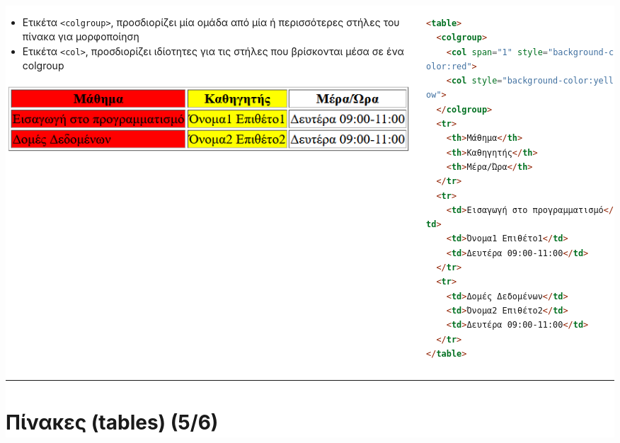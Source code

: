 <div class="container">

<div class="columns">
<div>

- Ετικέτα `<colgroup>`, προσδιορίζει μία ομάδα από μία ή περισσότερες στήλες του πίνακα για μορφοποίηση
- Ετικέτα `<col>`, προσδιορίζει ιδίοτητες για τις στήλες που βρίσκονται μέσα σε ένα colgroup

![center](images/html-lesson/table4.png)

</div>
<div>

```html
<table>
  <colgroup>
    <col span="1" style="background-color:red">
    <col style="background-color:yellow">
  </colgroup>
  <tr>
    <th>Μάθημα</th>
    <th>Καθηγητής</th>
    <th>Μέρα/Ώρα</th>
  </tr>
  <tr>
    <td>Εισαγωγή στο προγραμματισμό</td>
    <td>Όνομα1 Επιθέτο1</td>
    <td>Δευτέρα 09:00-11:00</td>
  </tr>
  <tr>
    <td>Δομές Δεδομένων</td>
    <td>Όνομα2 Επιθέτο2</td>
    <td>Δευτέρα 09:00-11:00</td>
  </tr>
</table>
```
</div>
</div>

</div>

---



# Πίνακες (tables) (5/6)

<div class="container">
